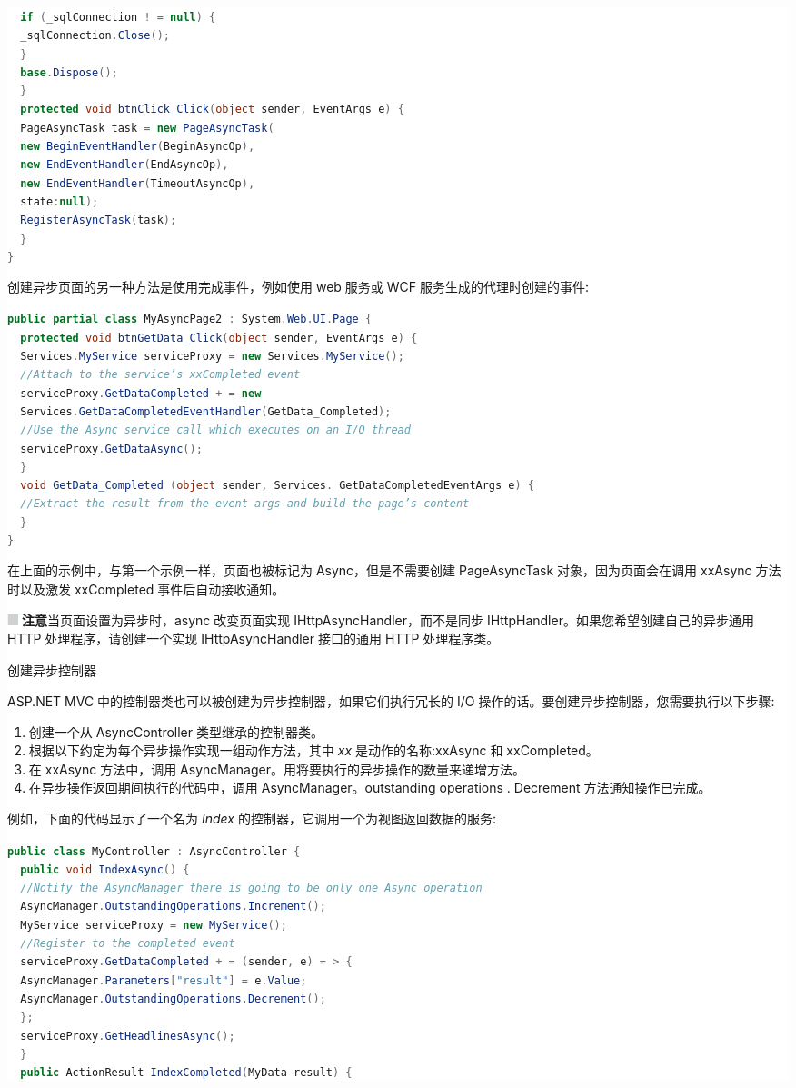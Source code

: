 ```cs
  if (_sqlConnection ! = null) {
  _sqlConnection.Close();
  }
  base.Dispose();
  }
  protected void btnClick_Click(object sender, EventArgs e) {
  PageAsyncTask task = new PageAsyncTask(
  new BeginEventHandler(BeginAsyncOp),
  new EndEventHandler(EndAsyncOp),
  new EndEventHandler(TimeoutAsyncOp),
  state:null);
  RegisterAsyncTask(task);
  }
}

```

创建异步页面的另一种方法是使用完成事件，例如使用 web 服务或 WCF 服务生成的代理时创建的事件:

```cs
public partial class MyAsyncPage2 : System.Web.UI.Page {
  protected void btnGetData_Click(object sender, EventArgs e) {
  Services.MyService serviceProxy = new Services.MyService();
  //Attach to the service’s xxCompleted event
  serviceProxy.GetDataCompleted + = new
  Services.GetDataCompletedEventHandler(GetData_Completed);
  //Use the Async service call which executes on an I/O thread
  serviceProxy.GetDataAsync();
  }
  void GetData_Completed (object sender, Services. GetDataCompletedEventArgs e) {
  //Extract the result from the event args and build the page’s content
  }
}

```

在上面的示例中，与第一个示例一样，页面也被标记为 Async，但是不需要创建 PageAsyncTask 对象，因为页面会在调用 xxAsync 方法时以及激发 xxCompleted 事件后自动接收通知。

![image](img/sq.jpg) **注意**当页面设置为异步时，async 改变页面实现 IHttpAsyncHandler，而不是同步 IHttpHandler。如果您希望创建自己的异步通用 HTTP 处理程序，请创建一个实现 IHttpAsyncHandler 接口的通用 HTTP 处理程序类。

创建异步控制器

ASP.NET MVC 中的控制器类也可以被创建为异步控制器，如果它们执行冗长的 I/O 操作的话。要创建异步控制器，您需要执行以下步骤:

1.  创建一个从 AsyncController 类型继承的控制器类。
2.  根据以下约定为每个异步操作实现一组动作方法，其中 *xx* 是动作的名称:xxAsync 和 xxCompleted。
3.  在 xxAsync 方法中，调用 AsyncManager。用将要执行的异步操作的数量来递增方法。
4.  在异步操作返回期间执行的代码中，调用 AsyncManager。outstanding operations . Decrement 方法通知操作已完成。

例如，下面的代码显示了一个名为 *Index* 的控制器，它调用一个为视图返回数据的服务:

```cs
public class MyController : AsyncController {
  public void IndexAsync() {
  //Notify the AsyncManager there is going to be only one Async operation
  AsyncManager.OutstandingOperations.Increment();
  MyService serviceProxy = new MyService();
  //Register to the completed event
  serviceProxy.GetDataCompleted + = (sender, e) = > {
  AsyncManager.Parameters["result"] = e.Value;
  AsyncManager.OutstandingOperations.Decrement();
  };
  serviceProxy.GetHeadlinesAsync();
  }
  public ActionResult IndexCompleted(MyData result) {
```